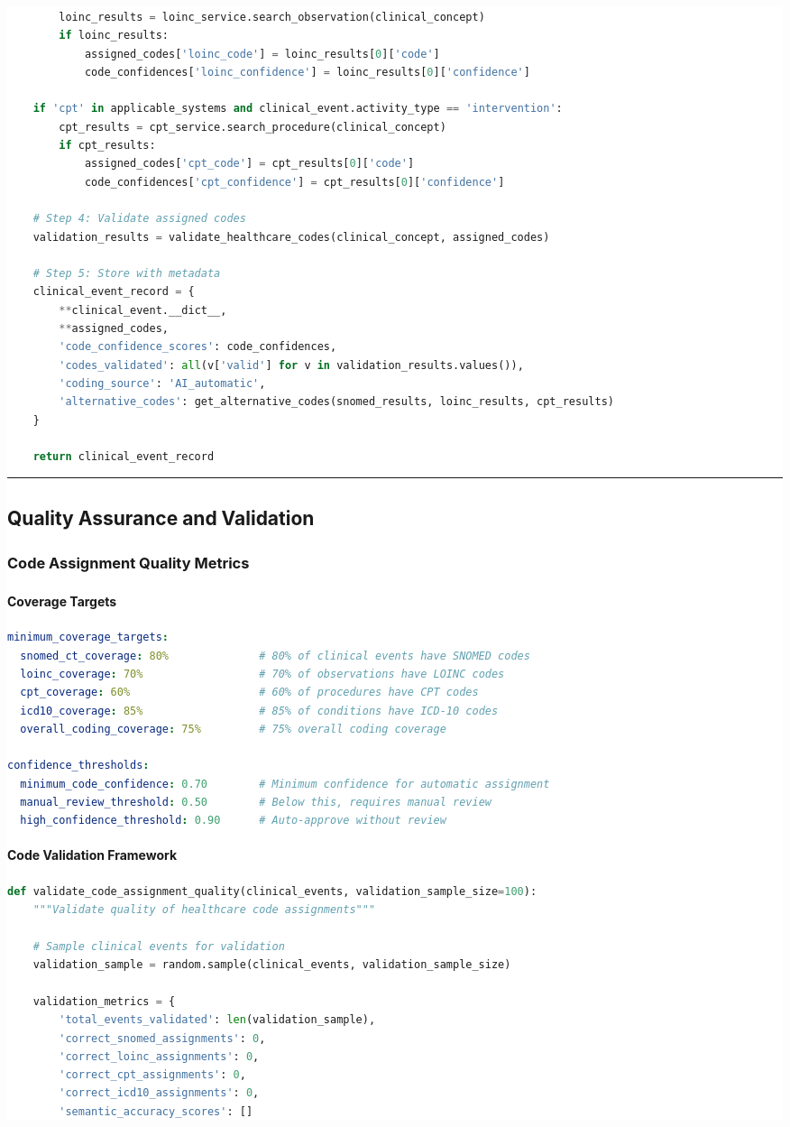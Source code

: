 ```python
        loinc_results = loinc_service.search_observation(clinical_concept)
        if loinc_results:
            assigned_codes['loinc_code'] = loinc_results[0]['code']
            code_confidences['loinc_confidence'] = loinc_results[0]['confidence']
    
    if 'cpt' in applicable_systems and clinical_event.activity_type == 'intervention':
        cpt_results = cpt_service.search_procedure(clinical_concept)  
        if cpt_results:
            assigned_codes['cpt_code'] = cpt_results[0]['code']
            code_confidences['cpt_confidence'] = cpt_results[0]['confidence']
    
    # Step 4: Validate assigned codes
    validation_results = validate_healthcare_codes(clinical_concept, assigned_codes)
    
    # Step 5: Store with metadata
    clinical_event_record = {
        **clinical_event.__dict__,
        **assigned_codes,
        'code_confidence_scores': code_confidences,
        'codes_validated': all(v['valid'] for v in validation_results.values()),
        'coding_source': 'AI_automatic',
        'alternative_codes': get_alternative_codes(snomed_results, loinc_results, cpt_results)
    }
    
    return clinical_event_record
```

---

## Quality Assurance and Validation

### Code Assignment Quality Metrics

#### Coverage Targets
```yaml
minimum_coverage_targets:
  snomed_ct_coverage: 80%              # 80% of clinical events have SNOMED codes
  loinc_coverage: 70%                  # 70% of observations have LOINC codes  
  cpt_coverage: 60%                    # 60% of procedures have CPT codes
  icd10_coverage: 85%                  # 85% of conditions have ICD-10 codes
  overall_coding_coverage: 75%         # 75% overall coding coverage

confidence_thresholds:
  minimum_code_confidence: 0.70        # Minimum confidence for automatic assignment
  manual_review_threshold: 0.50        # Below this, requires manual review
  high_confidence_threshold: 0.90      # Auto-approve without review
```

#### Code Validation Framework
```python
def validate_code_assignment_quality(clinical_events, validation_sample_size=100):
    """Validate quality of healthcare code assignments"""
    
    # Sample clinical events for validation
    validation_sample = random.sample(clinical_events, validation_sample_size)
    
    validation_metrics = {
        'total_events_validated': len(validation_sample),
        'correct_snomed_assignments': 0,
        'correct_loinc_assignments': 0,  
        'correct_cpt_assignments': 0,
        'correct_icd10_assignments': 0,
        'semantic_accuracy_scores': []
```